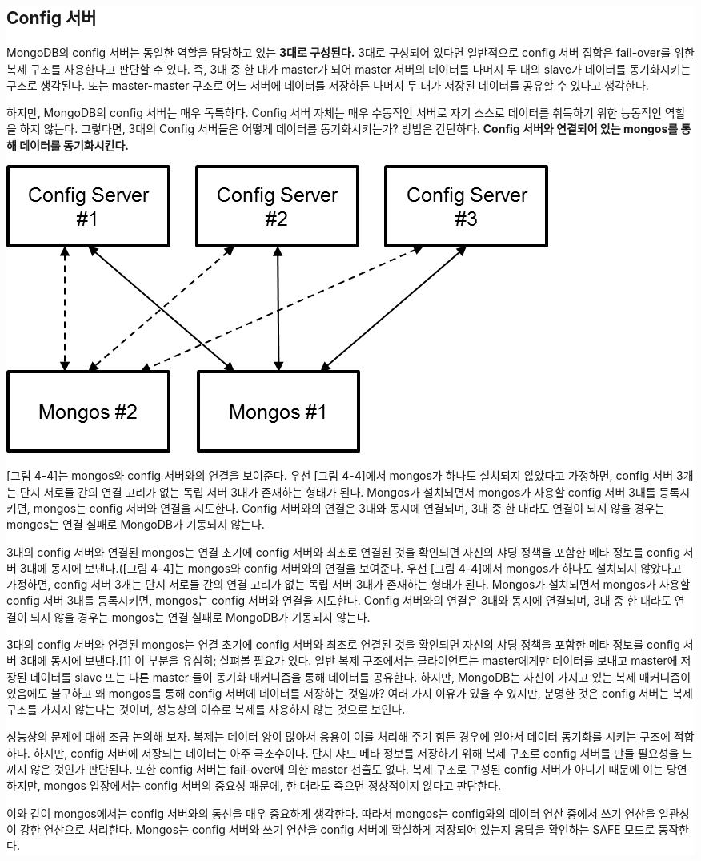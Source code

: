 ## Config 서버
MongoDB의 config 서버는 동일한 역할을 담당하고 있는 __3대로 구성된다.__ 3대로 구성되어 있다면 일반적으로 config 서버 집합은 fail-over를 위한 복제 구조를 사용한다고 판단할 수 있다. 즉, 3대 중 한 대가 master가 되어 master 서버의 데이터를 나머지 두 대의 slave가 데이터를 동기화시키는 구조로 생각된다. 또는 master-master 구조로 어느 서버에 데이터를 저장하든 나머지 두 대가 저장된 데이터를 공유할 수 있다고 생각한다.

하지만, MongoDB의 config 서버는 매우 독특하다. Config 서버 자체는 매우 수동적인 서버로 자기 스스로 데이터를 취득하기 위한 능동적인 역할을 하지 않는다. 그렇다면, 3대의 Config 서버들은 어떻게 데이터를 동기화시키는가? 방법은 간단하다. __Config 서버와 연결되어 있는 mongos를 통해 데이터를 동기화시킨다.__

![그림 4-4](./images/pic4-4.png)

[그림 4-4]는 mongos와 config 서버와의 연결을 보여준다. 우선 [그림 4-4]에서 mongos가 하나도 설치되지 않았다고 가정하면, config 서버 3개는 단지 서로들 간의 연결 고리가 없는 독립 서버 3대가 존재하는 형태가 된다. Mongos가 설치되면서 mongos가 사용할 config 서버 3대를 등록시키면, mongos는 config 서버와 연결을 시도한다. Config 서버와의 연결은 3대와 동시에 연결되며, 3대 중 한 대라도 연결이 되지 않을 경우는 mongos는 연결 실패로 MongoDB가 기동되지 않는다.

3대의 config 서버와 연결된 mongos는 연결 초기에 config 서버와 최초로 연결된 것을 확인되면 자신의 샤딩 정책을 포함한 메타 정보를 config 서버 3대에 동시에 보낸다.([그림 4-4]는 mongos와 config 서버와의 연결을 보여준다. 우선 [그림 4-4]에서 mongos가 하나도 설치되지 않았다고 가정하면, config 서버 3개는 단지 서로들 간의 연결 고리가 없는 독립 서버 3대가 존재하는 형태가 된다. Mongos가 설치되면서 mongos가 사용할 config 서버 3대를 등록시키면, mongos는 config 서버와 연결을 시도한다. Config 서버와의 연결은 3대와 동시에 연결되며, 3대 중 한 대라도 연결이 되지 않을 경우는 mongos는 연결 실패로 MongoDB가 기동되지 않는다.

3대의 config 서버와 연결된 mongos는 연결 초기에 config 서버와 최초로 연결된 것을 확인되면 자신의 샤딩 정책을 포함한 메타 정보를 config 서버 3대에 동시에 보낸다.[1] 이 부분을 유심히; 살펴볼 필요가 있다. 일반 복제 구조에서는 클라이언트는 master에게만 데이터를 보내고 master에 저장된 데이터를 slave 또는 다른 master 들이 동기화 매커니즘을 통해 데이터를 공유한다. 하지만, MongoDB는 자신이 가지고 있는 복제 매커니즘이 있음에도 불구하고 왜 mongos를 통해 config 서버에 데이터를 저장하는 것일까? 여러 가지 이유가 있을 수 있지만, 분명한 것은 config 서버는 복제 구조를 가지지 않는다는 것이며, 성능상의 이슈로 복제를 사용하지 않는 것으로 보인다.

성능상의 문제에 대해 조금 논의해 보자. 복제는 데이터 양이 많아서 응용이 이를 처리해 주기 힘든 경우에 알아서 데이터 동기화를 시키는 구조에 적합하다. 하지만, config 서버에 저장되는 데이터는 아주 극소수이다. 단지 샤드 메타 정보를 저장하기 위해 복제 구조로 config 서버를 만들 필요성을 느끼지 않은 것인가 판단된다. 또한 config 서버는 fail-over에 의한 master 선출도 없다. 복제 구조로 구성된 config 서버가 아니기 때문에 이는 당연하지만, mongos 입장에서는 config 서버의 중요성 때문에, 한 대라도 죽으면 정상적이지 않다고 판단한다.

이와 같이 mongos에서는 config 서버와의 통신을 매우 중요하게 생각한다. 따라서 mongos는 config와의 데이터 연산 중에서 쓰기 연산을 일관성이 강한 연산으로 처리한다. Mongos는 config 서버와 쓰기 연산을 config 서버에 확실하게 저장되어 있는지 응답을 확인하는 SAFE 모드로 동작한다.
